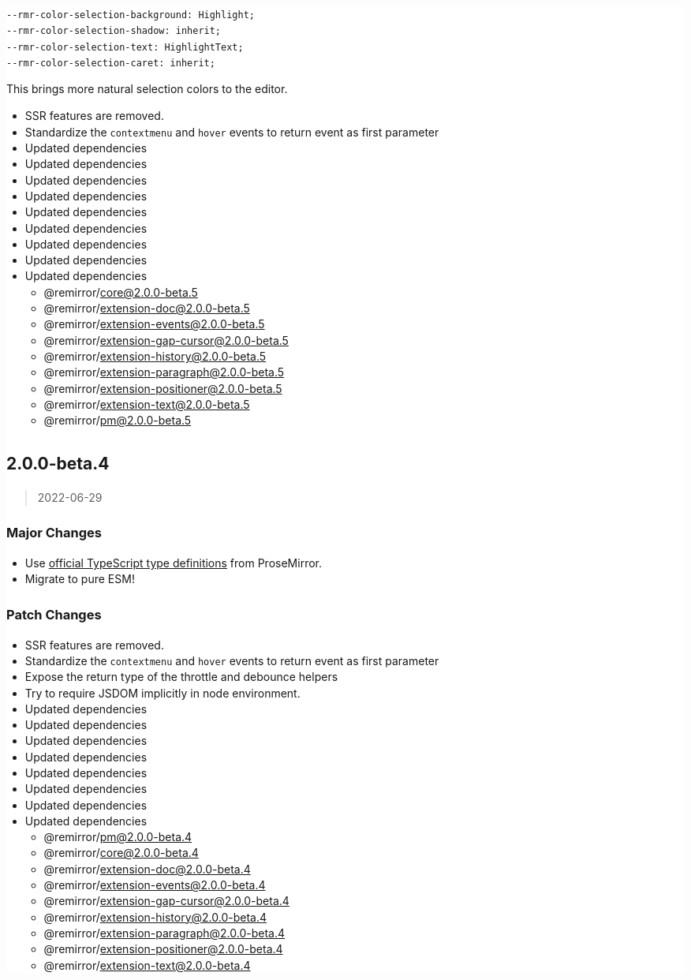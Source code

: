   ```
  --rmr-color-selection-background: Highlight;
  --rmr-color-selection-shadow: inherit;
  --rmr-color-selection-text: HighlightText;
  --rmr-color-selection-caret: inherit;
  ```

  This brings more natural selection colors to the editor.

- SSR features are removed.
- Standardize the `contextmenu` and `hover` events to return event as first parameter
- Updated dependencies
- Updated dependencies
- Updated dependencies
- Updated dependencies
- Updated dependencies
- Updated dependencies
- Updated dependencies
- Updated dependencies
- Updated dependencies
  - @remirror/core@2.0.0-beta.5
  - @remirror/extension-doc@2.0.0-beta.5
  - @remirror/extension-events@2.0.0-beta.5
  - @remirror/extension-gap-cursor@2.0.0-beta.5
  - @remirror/extension-history@2.0.0-beta.5
  - @remirror/extension-paragraph@2.0.0-beta.5
  - @remirror/extension-positioner@2.0.0-beta.5
  - @remirror/extension-text@2.0.0-beta.5
  - @remirror/pm@2.0.0-beta.5

## 2.0.0-beta.4

> 2022-06-29

### Major Changes

- Use [official TypeScript type definitions](https://discuss.prosemirror.net/t/prosemirror-is-now-a-typescript-project/4624) from ProseMirror.
- Migrate to pure ESM!

### Patch Changes

- SSR features are removed.
- Standardize the `contextmenu` and `hover` events to return event as first parameter
- Expose the return type of the throttle and debounce helpers
- Try to require JSDOM implicitly in node environment.
- Updated dependencies
- Updated dependencies
- Updated dependencies
- Updated dependencies
- Updated dependencies
- Updated dependencies
- Updated dependencies
- Updated dependencies
  - @remirror/pm@2.0.0-beta.4
  - @remirror/core@2.0.0-beta.4
  - @remirror/extension-doc@2.0.0-beta.4
  - @remirror/extension-events@2.0.0-beta.4
  - @remirror/extension-gap-cursor@2.0.0-beta.4
  - @remirror/extension-history@2.0.0-beta.4
  - @remirror/extension-paragraph@2.0.0-beta.4
  - @remirror/extension-positioner@2.0.0-beta.4
  - @remirror/extension-text@2.0.0-beta.4
